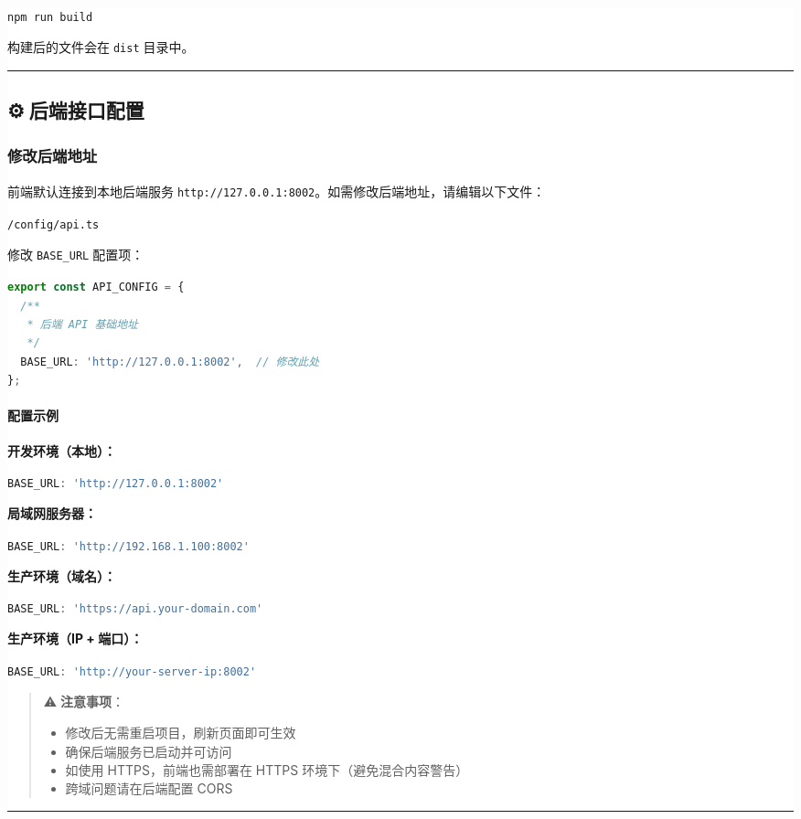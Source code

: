 ```bash
npm run build
```

构建后的文件会在 `dist` 目录中。

---

## ⚙️ 后端接口配置

### 修改后端地址

前端默认连接到本地后端服务 `http://127.0.0.1:8002`。如需修改后端地址，请编辑以下文件：

```
/config/api.ts
```

修改 `BASE_URL` 配置项：

```typescript
export const API_CONFIG = {
  /**
   * 后端 API 基础地址
   */
  BASE_URL: 'http://127.0.0.1:8002',  // 修改此处
};
```

#### 配置示例

**开发环境（本地）：**
```typescript
BASE_URL: 'http://127.0.0.1:8002'
```

**局域网服务器：**
```typescript
BASE_URL: 'http://192.168.1.100:8002'
```

**生产环境（域名）：**
```typescript
BASE_URL: 'https://api.your-domain.com'
```

**生产环境（IP + 端口）：**
```typescript
BASE_URL: 'http://your-server-ip:8002'
```

> ⚠️ **注意事项**：
> - 修改后无需重启项目，刷新页面即可生效
> - 确保后端服务已启动并可访问
> - 如使用 HTTPS，前端也需部署在 HTTPS 环境下（避免混合内容警告）
> - 跨域问题请在后端配置 CORS

---
